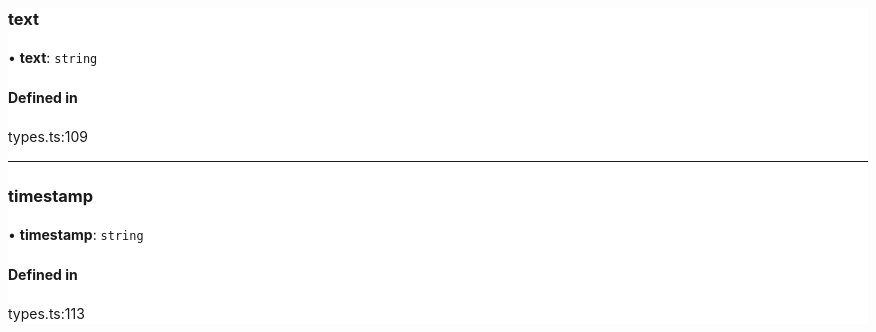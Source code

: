 ### text

• **text**: `string`

#### Defined in

types.ts:109

___

### timestamp

• **timestamp**: `string`

#### Defined in

types.ts:113
